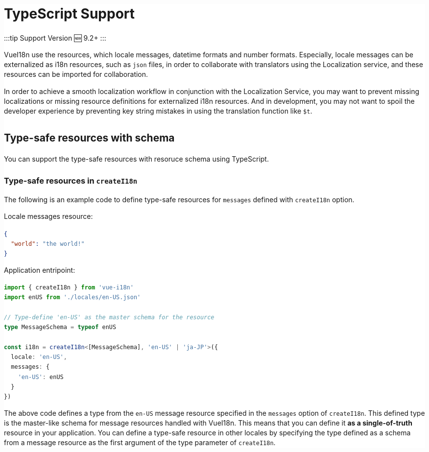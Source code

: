 # TypeScript Support

:::tip Support Version
:new: 9.2+
:::

VueI18n use the resources, which locale messages, datetime formats and number formats.
Especially, locale messages can be externalized as i18n resources, such as `json` files, in order to collaborate with translators using the Localization service, and these resources can be imported for collaboration.

In order to achieve a smooth localization workflow in conjunction with the Localization Service, you may want to prevent missing localizations or missing resource definitions for externalized i18n resources.
And in development, you may not want to spoil the developer experience by preventing key string mistakes in using the translation function like `$t`.

## Type-safe resources with schema

You can support the type-safe resources with resoruce schema using TypeScript.

### Type-safe resources in `createI18n`

The following is an example code to define type-safe resources for `messages` defined with `createI18n` option.

Locale messages resource:
```json
{
  "world": "the world!"
}
```

Application entripoint:
```typescript
import { createI18n } from 'vue-i18n'
import enUS from './locales/en-US.json'

// Type-define 'en-US' as the master schema for the resource
type MessageSchema = typeof enUS

const i18n = createI18n<[MessageSchema], 'en-US' | 'ja-JP'>({
  locale: 'en-US',
  messages: {
    'en-US': enUS
  }
})
```

The above code defines a type from the `en-US` message resource specified in the `messages` option of `createI18n`. This defined type is the master-like schema for message resources handled with VueI18n. This means that you can define it **as a single-of-truth** resource in your application. You can define a type-safe resource in other locales by specifying the type defined as a schema from a message resource as the first argument of the type parameter of `createI18n`.
